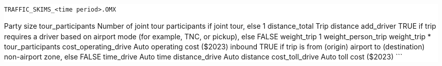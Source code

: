 ```TRAFFIC_SKIMS_<time period>.OMX```
   </td>
   <td>Party size
   </td>
  </tr>
  <tr>
   <td>tour_participants
   </td>
   <td>Number of joint tour participants if joint tour, else 1
   </td>
  </tr>
  <tr>
   <td>distance_total
   </td>
   <td>Trip distance
   </td>
  </tr>
  <tr>
   <td>add_driver
   </td>
   <td>TRUE if trip requires a driver based on airport mode (for example, TNC, or pickup), else FALSE
   </td>
  </tr>
  <tr>
   <td>weight_trip
   </td>
   <td>1
   </td>
  </tr>
  <tr>
   <td>weight_person_trip
   </td>
   <td>weight_trip * tour_participants
   </td>
  </tr>
  <tr>
   <td>cost_operating_drive
   </td>
   <td>Auto operating cost ($2023)
   </td>
  </tr>
  <tr>
   <td>inbound
   </td>
   <td>TRUE if trip is from (origin) airport to (destination) non-airport zone, else FALSE
   </td>
  </tr>
  <tr>
   <td>time_drive
   </td>
   <td>Auto time
   </td>
  </tr>
  <tr>
   <td>distance_drive
   </td>
   <td>Auto distance
   </td>
  </tr>
  <tr>
   <td>cost_toll_drive
   </td>
   <td>Auto toll cost ($2023)
```